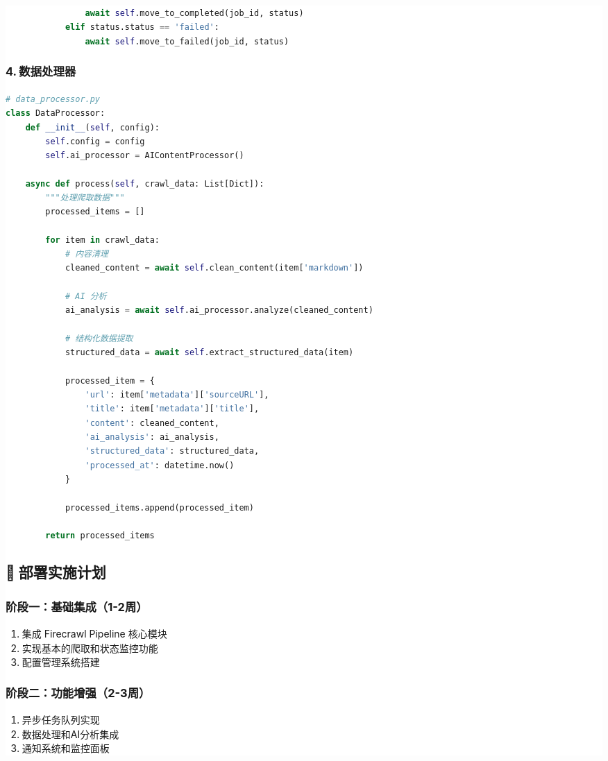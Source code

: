 ```python
                await self.move_to_completed(job_id, status)
            elif status.status == 'failed':
                await self.move_to_failed(job_id, status)
```

### 4. 数据处理器

```python
# data_processor.py
class DataProcessor:
    def __init__(self, config):
        self.config = config
        self.ai_processor = AIContentProcessor()
    
    async def process(self, crawl_data: List[Dict]):
        """处理爬取数据"""
        processed_items = []
        
        for item in crawl_data:
            # 内容清理
            cleaned_content = await self.clean_content(item['markdown'])
            
            # AI 分析
            ai_analysis = await self.ai_processor.analyze(cleaned_content)
            
            # 结构化数据提取
            structured_data = await self.extract_structured_data(item)
            
            processed_item = {
                'url': item['metadata']['sourceURL'],
                'title': item['metadata']['title'],
                'content': cleaned_content,
                'ai_analysis': ai_analysis,
                'structured_data': structured_data,
                'processed_at': datetime.now()
            }
            
            processed_items.append(processed_item)
        
        return processed_items
```

## 🚀 部署实施计划

### 阶段一：基础集成（1-2周）
1. 集成 Firecrawl Pipeline 核心模块
2. 实现基本的爬取和状态监控功能
3. 配置管理系统搭建

### 阶段二：功能增强（2-3周）
1. 异步任务队列实现
2. 数据处理和AI分析集成
3. 通知系统和监控面板
